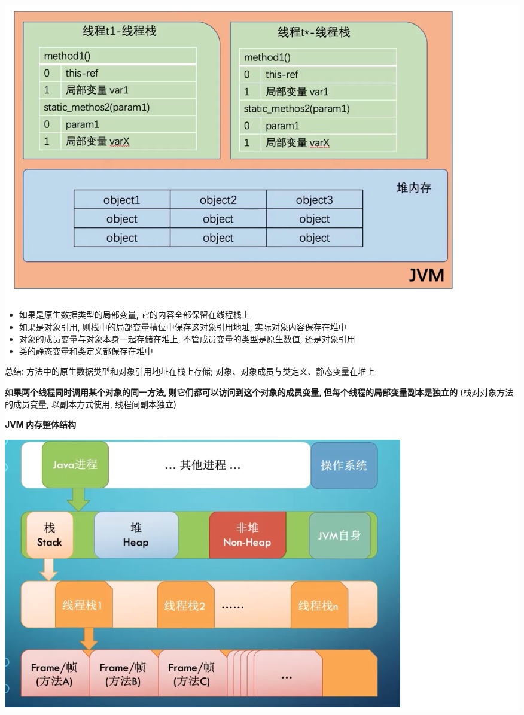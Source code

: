 ![c469c08051ae45614b9678a33a819bca](images/c469c08051ae45614b9678a33a819bca.png)

* 如果是原生数据类型的局部变量, 它的内容全部保留在线程栈上
* 如果是对象引用, 则栈中的局部变量槽位中保存这对象引用地址, 实际对象内容保存在堆中
* 对象的成员变量与对象本身一起存储在堆上, 不管成员变量的类型是原生数值, 还是对象引用
* 类的静态变量和类定义都保存在堆中



总结: 方法中的原生数据类型和对象引用地址在栈上存储; 对象、对象成员与类定义、静态变量在堆上 



**如果两个线程同时调用某个对象的同一方法, 则它们都可以访问到这个对象的成员变量, 但每个线程的局部变量副本是独立的** (栈对对象方法的成员变量, 以副本方式使用, 线程间副本独立)





**JVM 内存整体结构**

![10379f3ef1da5e5d794adb5c83e3ad60](images/10379f3ef1da5e5d794adb5c83e3ad60.png)